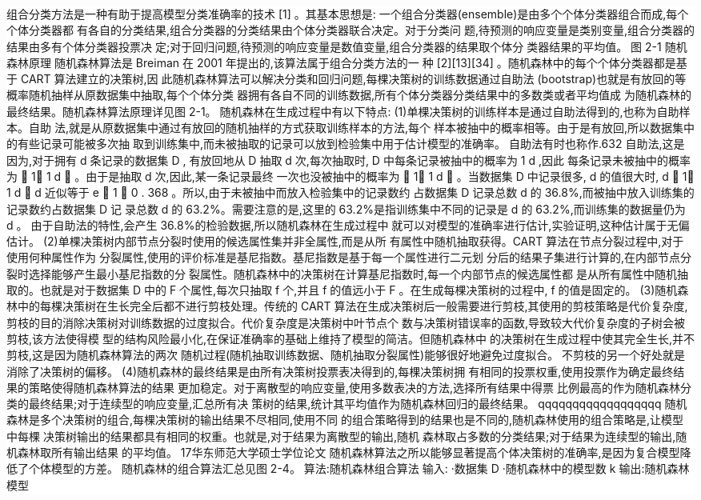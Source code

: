 组合分类方法是一种有助于提高模型分类准确率的技术 [1] 。其基本思想是:
一个组合分类器(ensemble)是由多个个体分类器组合而成,每个个体分类器都
有各自的分类结果,组合分类器的分类结果由个体分类器联合决定。对于分类问
题,待预测的响应变量是类别变量,组合分类器的结果由多有个体分类器投票决
定;对于回归问题,待预测的响应变量是数值变量,组合分类器的结果取个体分
类器结果的平均值。
图 2-1 随机森林原理
随机森林算法是 Breiman 在 2001 年提出的,该算法属于组合分类方法的一
种 [2][13][34] 。随机森林中的每个个体分类器都是基于 CART 算法建立的决策树,因
此随机森林算法可以解决分类和回归问题,每棵决策树的训练数据通过自助法
(bootstrap)也就是有放回的等概率随机抽样从原数据集中抽取,每个个体分类
器拥有各自不同的训练数据,所有个体分类器分类结果中的多数类或者平均值成
为随机森林的最终结果。随机森林算法原理详见图 2-1。
随机森林在生成过程中有以下特点:
(1)单棵决策树的训练样本是通过自助法得到的,也称为自助样本。自助
法,就是从原数据集中通过有放回的随机抽样的方式获取训练样本的方法,每个
样本被抽中的概率相等。由于是有放回,所以数据集中的有些记录可能被多次抽
取到训练集中,而未被抽取的记录可以放到检验集中用于估计模型的准确率。
自助法有时也称作.632 自助法,这是因为,对于拥有 d 条记录的数据集 D ,
有放回地从 D 抽取 d 次,每次抽取时, D 中每条记录被抽中的概率为 1 d ,因此
每条记录未被抽中的概率为  1 1 d  。由于是抽取 d 次,因此,某一条记录最终
一次也没被抽中的概率为  1 1 d  。当数据集 D 中记录很多, d 的值很大时,
d
 1 1 d  d 近似等于 e  1  0 . 368 。所以,由于未被抽中而放入检验集中的记录数约
占数据集 D 记录总数 d 的 36.8%,而被抽中放入训练集的记录数约占数据集 D 记
录总数 d 的 63.2%。需要注意的是,这里的 63.2%是指训练集中不同的记录是 d 的
63.2%,而训练集的数据量仍为 d 。
由于自助法的特性,会产生 36.8%的检验数据,所以随机森林在生成过程中
就可以对模型的准确率进行估计,实验证明,这种估计属于无偏估计。
(2)单棵决策树内部节点分裂时使用的候选属性集并非全属性,而是从所
有属性中随机抽取获得。CART 算法在节点分裂过程中,对于使用何种属性作为
分裂属性,使用的评价标准是基尼指数。基尼指数是基于每一个属性进行二元划
分后的结果子集进行计算的,在内部节点分裂时选择能够产生最小基尼指数的分
裂属性。随机森林中的决策树在计算基尼指数时,每一个内部节点的候选属性都
是从所有属性中随机抽取的。也就是对于数据集 D 中的 F 个属性,每次只抽取 f
个,并且 f 的值远小于 F 。在生成每棵决策树的过程中, f 的值是固定的。
(3)随机森林中的每棵决策树在生长完全后都不进行剪枝处理。传统的
CART 算法在生成决策树后一般需要进行剪枝,其使用的剪枝策略是代价复杂度,
剪枝的目的消除决策树对训练数据的过度拟合。代价复杂度是决策树中叶节点个
数与决策树错误率的函数,导致较大代价复杂度的子树会被剪枝,该方法使得模
型的结构风险最小化,在保证准确率的基础上维持了模型的简洁。但随机森林中
的决策树在生成过程中使其完全生长,并不剪枝,这是因为随机森林算法的两次
随机过程(随机抽取训练数据、随机抽取分裂属性)能够很好地避免过度拟合。
不剪枝的另一个好处就是消除了决策树的偏移。
(4)随机森林的最终结果是由所有决策树投票表决得到的,每棵决策树拥
有相同的投票权重,使用投票作为确定最终结果的策略使得随机森林算法的结果
更加稳定。对于离散型的响应变量,使用多数表决的方法,选择所有结果中得票
比例最高的作为随机森林分类的最终结果;对于连续型的响应变量,汇总所有决
策树的结果,统计其平均值作为随机森林回归的最终结果。
qqqqqqqqqqqqqqqqqq
随机森林是多个决策树的组合,每棵决策树的输出结果不尽相同,使用不同
的组合策略得到的结果也是不同的,随机森林使用的组合策略是,让模型中每棵
决策树输出的结果都具有相同的权重。也就是,对于结果为离散型的输出,随机
森林取占多数的分类结果;对于结果为连续型的输出,随机森林取所有输出结果
的平均值。
17华东师范大学硕士学位论文
随机森林算法之所以能够显著提高个体决策树的准确率,是因为复合模型降
低了个体模型的方差。
随机森林的组合算法汇总见图 2-4。
算法:随机森林组合算法
输入:
·数据集 D
·随机森林中的模型数 k
输出:随机森林模型
